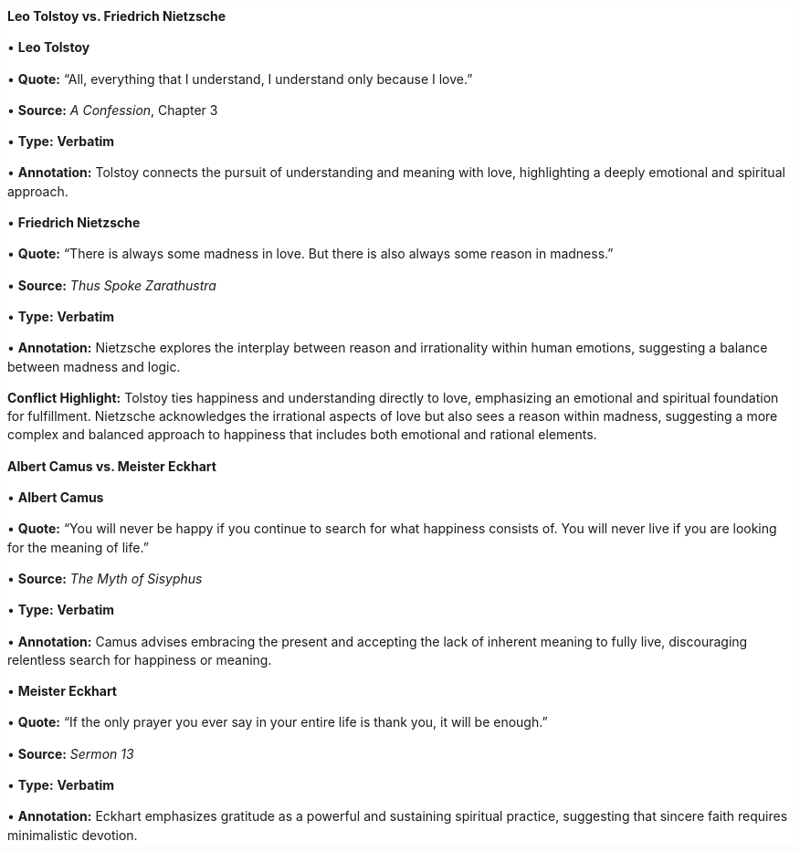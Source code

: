   

**Leo Tolstoy vs. Friedrich Nietzsche**

  

• **Leo Tolstoy**

• **Quote:** “All, everything that I understand, I understand only because I love.”

• **Source:** _A Confession_, Chapter 3

• **Type:** **Verbatim**

• **Annotation:** Tolstoy connects the pursuit of understanding and meaning with love, highlighting a deeply emotional and spiritual approach.

• **Friedrich Nietzsche**

• **Quote:** “There is always some madness in love. But there is also always some reason in madness.”

• **Source:** _Thus Spoke Zarathustra_

• **Type:** **Verbatim**

• **Annotation:** Nietzsche explores the interplay between reason and irrationality within human emotions, suggesting a balance between madness and logic.

  

**Conflict Highlight:** Tolstoy ties happiness and understanding directly to love, emphasizing an emotional and spiritual foundation for fulfillment. Nietzsche acknowledges the irrational aspects of love but also sees a reason within madness, suggesting a more complex and balanced approach to happiness that includes both emotional and rational elements.

  

**Albert Camus vs. Meister Eckhart**

  

• **Albert Camus**

• **Quote:** “You will never be happy if you continue to search for what happiness consists of. You will never live if you are looking for the meaning of life.”

• **Source:** _The Myth of Sisyphus_

• **Type:** **Verbatim**

• **Annotation:** Camus advises embracing the present and accepting the lack of inherent meaning to fully live, discouraging relentless search for happiness or meaning.

• **Meister Eckhart**

• **Quote:** “If the only prayer you ever say in your entire life is thank you, it will be enough.”

• **Source:** _Sermon 13_

• **Type:** **Verbatim**

• **Annotation:** Eckhart emphasizes gratitude as a powerful and sustaining spiritual practice, suggesting that sincere faith requires minimalistic devotion.

  
